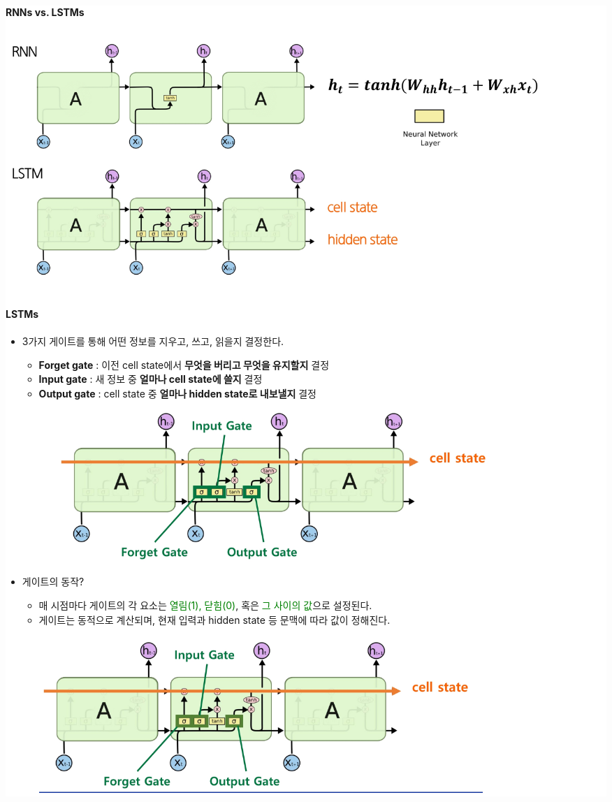 #### RNNs vs. LSTMs
  ![alt text](image-26.png)

#### LSTMs
- 3가지 게이트를 통해 어떤 정보를 지우고, 쓰고, 읽을지 결정한다.
  - **Forget gate** : 이전 cell state에서 **무엇을 버리고 무엇을 유지할지** 결정
  - **Input gate** : 새 정보 중 **얼마나 cell state에 쓸지** 결정
  - **Output gate** : cell state 중 **얼마나 hidden state로 내보낼지** 결정
  ![alt text](image-27.png)

- 게이트의 동작?
  - 매 시점마다 게이트의 각 요소는 <span style='color:green'>열림(1), 닫힘(0)</span>, 혹은 <span style='color:green'>그 사이의 값</span>으로 설정된다.
  - 게이트는 동적으로 계산되며, 현재 입력과 hidden state 등 문맥에 따라 값이 정해진다.
  ![alt text](image-28.png)
